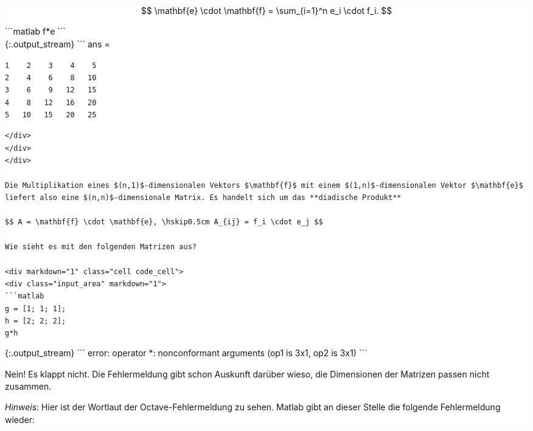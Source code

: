 $$ \mathbf{e} \cdot \mathbf{f} = \sum_{i=1}^n e_i \cdot f_i. $$

<div markdown="1" class="cell code_cell">
<div class="input_area" markdown="1">
```matlab
f*e
```
</div>

<div class="output_wrapper" markdown="1">
<div class="output_subarea" markdown="1">
{:.output_stream}
```
ans =

    1    2    3    4    5
    2    4    6    8   10
    3    6    9   12   15
    4    8   12   16   20
    5   10   15   20   25

```
</div>
</div>
</div>

Die Multiplikation eines $(n,1)$-dimensionalen Vektors $\mathbf{f}$ mit einem $(1,n)$-dimensionalen Vektor $\mathbf{e}$ liefert also eine $(n,n)$-dimensionale Matrix. Es handelt sich um das **diadische Produkt**

$$ A = \mathbf{f} \cdot \mathbf{e}, \hskip0.5cm A_{ij} = f_i \cdot e_j $$

Wie sieht es mit den folgenden Matrizen aus?

<div markdown="1" class="cell code_cell">
<div class="input_area" markdown="1">
```matlab
g = [1; 1; 1];
h = [2; 2; 2];
g*h
```
</div>

<div class="output_wrapper" markdown="1">
<div class="output_subarea" markdown="1">
{:.output_stream}
```
error: operator *: nonconformant arguments (op1 is 3x1, op2 is 3x1)
```
</div>
</div>
</div>

Nein! Es klappt nicht. Die Fehlermeldung gibt schon Auskunft darüber wieso, die Dimensionen der Matrizen passen nicht zusammen. 

*Hinweis:* Hier ist der Wortlaut der Octave-Fehlermeldung zu sehen. Matlab gibt an dieser Stelle die folgende Fehlermeldung wieder:
